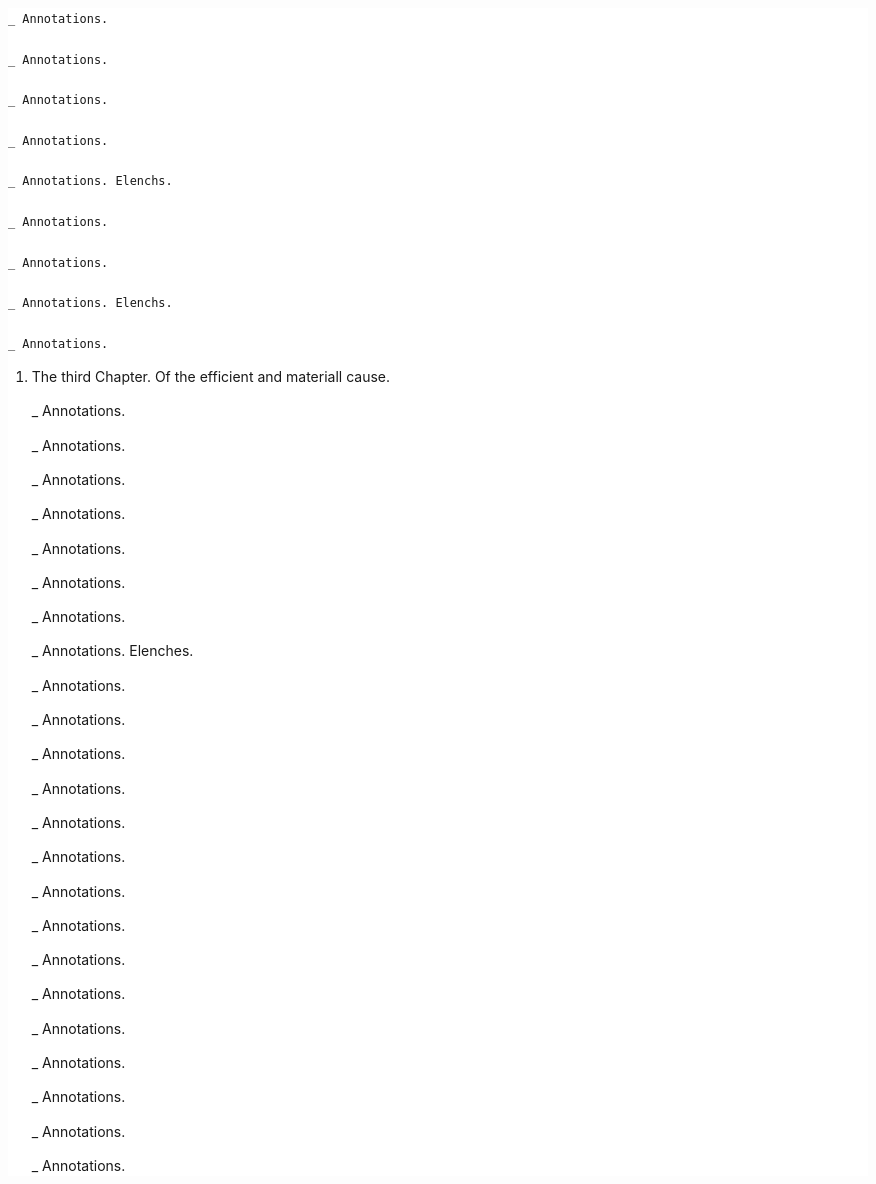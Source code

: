     _ Annotations.

    _ Annotations.

    _ Annotations.

    _ Annotations.

    _ Annotations. Elenchs.

    _ Annotations.

    _ Annotations.

    _ Annotations. Elenchs.

    _ Annotations.

1. The third Chapter. Of the efficient and materiall cause.

    _ Annotations.

    _ Annotations.

    _ Annotations.

    _ Annotations.

    _ Annotations.

    _ Annotations.

    _ Annotations.

    _ Annotations. Elenches.

    _ Annotations.

    _ Annotations.

    _ Annotations.

    _ Annotations.

    _ Annotations.

    _ Annotations.

    _ Annotations.

    _ Annotations.

    _ Annotations.

    _ Annotations.

    _ Annotations.

    _ Annotations.

    _ Annotations.

    _ Annotations.

    _ Annotations.
